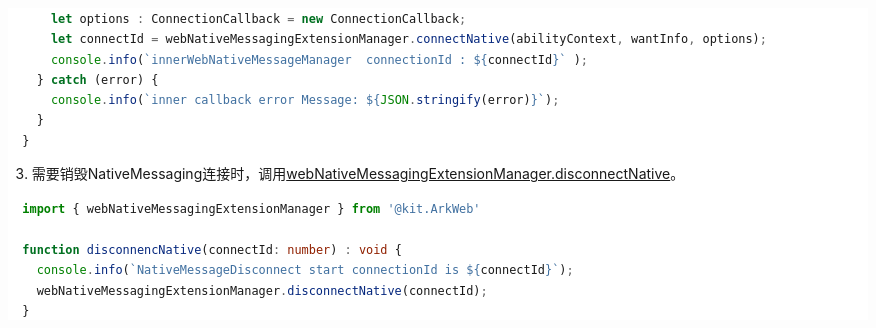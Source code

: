   ```ts
        let options : ConnectionCallback = new ConnectionCallback;
        let connectId = webNativeMessagingExtensionManager.connectNative(abilityContext, wantInfo, options);
        console.info(`innerWebNativeMessageManager  connectionId : ${connectId}` );
      } catch (error) {
        console.info(`inner callback error Message: ${JSON.stringify(error)}`);
      }
    }
  ```

3. 需要销毁NativeMessaging连接时，调用[webNativeMessagingExtensionManager.disconnectNative](../reference/apis-arkweb/arkts-apis-web-webNativeMessagingExtensionManager.md#webnativemessagingextensionmanagerdisconnectnative)。
  ```ts
    import { webNativeMessagingExtensionManager } from '@kit.ArkWeb'

    function disconnencNative(connectId: number) : void {
      console.info(`NativeMessageDisconnect start connectionId is ${connectId}`);
      webNativeMessagingExtensionManager.disconnectNative(connectId);
    }
  ```
